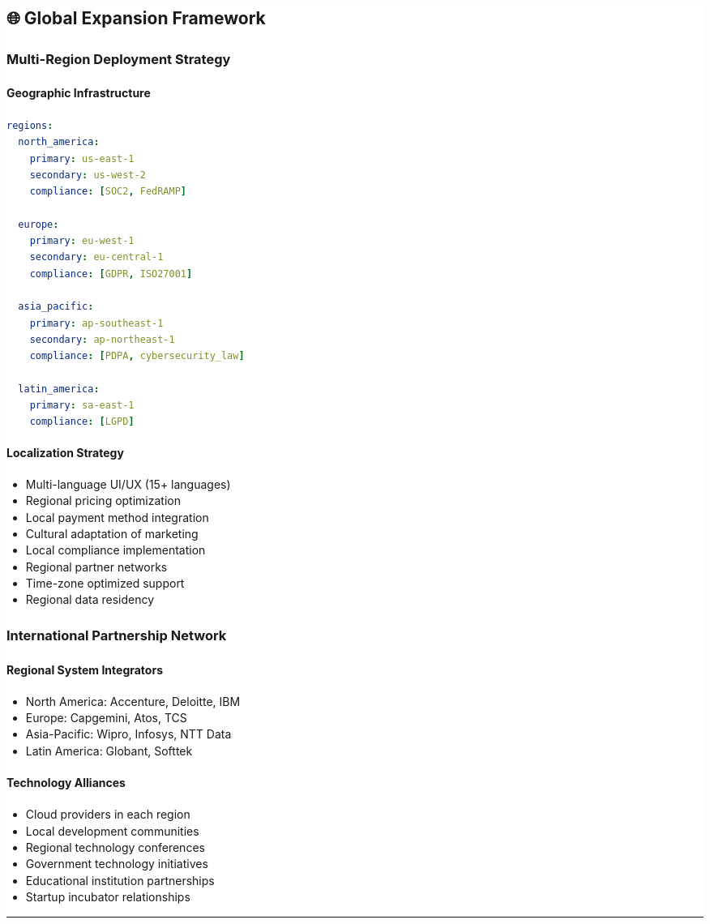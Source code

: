 ## 🌐 Global Expansion Framework

### **Multi-Region Deployment Strategy**

#### **Geographic Infrastructure**
```yaml
regions:
  north_america:
    primary: us-east-1
    secondary: us-west-2
    compliance: [SOC2, FedRAMP]
    
  europe:
    primary: eu-west-1
    secondary: eu-central-1
    compliance: [GDPR, ISO27001]
    
  asia_pacific:
    primary: ap-southeast-1
    secondary: ap-northeast-1
    compliance: [PDPA, cybersecurity_law]
    
  latin_america:
    primary: sa-east-1
    compliance: [LGPD]
```

#### **Localization Strategy**
- Multi-language UI/UX (15+ languages)
- Regional pricing optimization
- Local payment method integration
- Cultural adaptation of marketing
- Local compliance implementation
- Regional partner networks
- Time-zone optimized support
- Regional data residency

### **International Partnership Network**

#### **Regional System Integrators**
- North America: Accenture, Deloitte, IBM
- Europe: Capgemini, Atos, TCS
- Asia-Pacific: Wipro, Infosys, NTT Data
- Latin America: Globant, Softtek

#### **Technology Alliances**
- Cloud providers in each region
- Local development communities
- Regional technology conferences
- Government technology initiatives
- Educational institution partnerships
- Startup incubator relationships

---